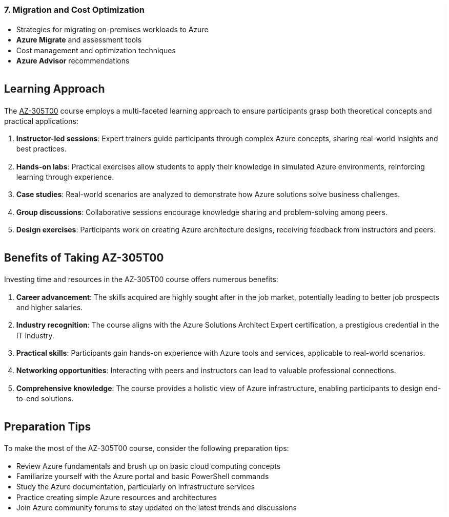 ### 7. Migration and Cost Optimization

- Strategies for migrating on-premises workloads to Azure
- **Azure Migrate** and assessment tools
- Cost management and optimization techniques
- **Azure Advisor** recommendations

## Learning Approach

The <a href="https://www.esamatic.it/corsi/az-305t00-designing-microsoft-azure-infrastructure-solutions">AZ-305T00</a> course employs a multi-faceted learning approach to ensure participants grasp both theoretical concepts and practical applications:

1. **Instructor-led sessions**: Expert trainers guide participants through complex Azure concepts, sharing real-world insights and best practices.

2. **Hands-on labs**: Practical exercises allow students to apply their knowledge in simulated Azure environments, reinforcing learning through experience.

3. **Case studies**: Real-world scenarios are analyzed to demonstrate how Azure solutions solve business challenges.

4. **Group discussions**: Collaborative sessions encourage knowledge sharing and problem-solving among peers.

5. **Design exercises**: Participants work on creating Azure architecture designs, receiving feedback from instructors and peers.

## Benefits of Taking AZ-305T00

Investing time and resources in the AZ-305T00 course offers numerous benefits:

1. **Career advancement**: The skills acquired are highly sought after in the job market, potentially leading to better job prospects and higher salaries.

2. **Industry recognition**: The course aligns with the Azure Solutions Architect Expert certification, a prestigious credential in the IT industry.

3. **Practical skills**: Participants gain hands-on experience with Azure tools and services, applicable to real-world scenarios.

4. **Networking opportunities**: Interacting with peers and instructors can lead to valuable professional connections.

5. **Comprehensive knowledge**: The course provides a holistic view of Azure infrastructure, enabling participants to design end-to-end solutions.

## Preparation Tips

To make the most of the AZ-305T00 course, consider the following preparation tips:

- Review Azure fundamentals and brush up on basic cloud computing concepts
- Familiarize yourself with the Azure portal and basic PowerShell commands
- Study the Azure documentation, particularly on infrastructure services
- Practice creating simple Azure resources and architectures
- Join Azure community forums to stay updated on the latest trends and discussions
